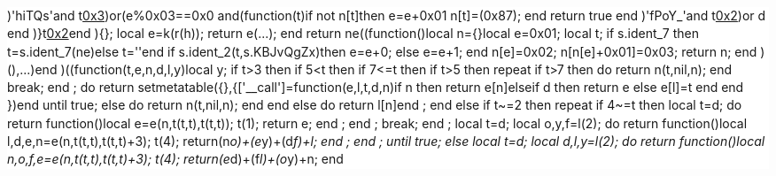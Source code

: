 )'hiTQs'and t[0x3](d+0x319))or(e%0x03==0x0 and(function(t)if not n[t]then e=e+0x01 n[t]=(0x87);
end
 return true end
)'fPoY_'and t[0x2](d+0xda))or d end
)}t[0x2](0x1f9c)end
){};
local e=k(r(h));
return e(...);
end
 return ne((function()local n={}local e=0x01;
local t;
if s.ident_7 then t=s.ident_7(ne)else t=''end
 if s.ident_2(t,s.KBJvQgZx)then e=e+0;
else e=e+1;
end
 n[e]=0x02;
n[n[e]+0x01]=0x03;
return n;
end
)(),...)end
)((function(t,e,n,d,l,y)local y;
if t>3 then if 5<t then if 7<=t then if t>5 then repeat if t>7 then do return n(t,nil,n);
end
 break;
end
;
do return setmetatable({},{['__call']=function(e,l,t,d,n)if n then return e[n]elseif d then return e else e[l]=t end
 end
})end
 until true;
else do return n(t,nil,n);
end
 end
 else do return l[n]end
;
end
 else if t~=2 then repeat if 4~=t then local t=d;
do return function()local e=e(n,t(t,t),t(t,t));
t(1);
return e;
end
;
end
;
break;
end
;
local t=d;
local o,y,f=l(2);
do return function()local l,d,e,n=e(n,t(t,t),t(t,t)+3);
t(4);
return(n*o)+(e*y)+(d*f)+l;
end
;
end
;
until true;
else local t=d;
local d,l,y=l(2);
do return function()local n,o,f,e=e(n,t(t,t),t(t,t)+3);
t(4);
return(e*d)+(f*l)+(o*y)+n;
end